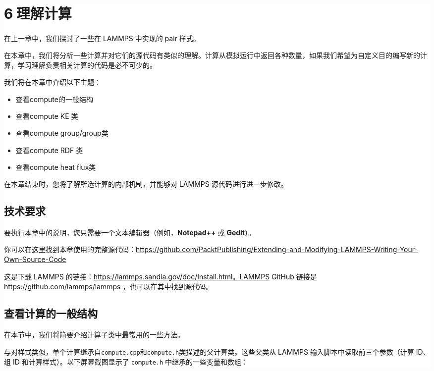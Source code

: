 # 6 理解计算

在上一章中，我们探讨了一些在 LAMMPS 中实现的 pair 样式。

在本章中，我们将分析一些计算并对它们的源代码有类似的理解。计算从模拟运行中返回各种数量，如果我们希望为自定义目的编写新的计算，学习理解负责相关计算的代码是必不可少的。

我们将在本章中介绍以下主题：

- 查看compute的一般结构

- 查看compute KE 类

- 查看compute group/group类

- 查看compute RDF 类

- 查看compute heat flux类

在本章结束时，您将了解所选计算的内部机制，并能够对 LAMMPS 源代码进行进一步修改。

## 技术要求

要执行本章中的说明，您只需要一个文本编辑器（例如，**Notepad++** 或 **Gedit**）。

你可以在这里找到本章使用的完整源代码：https://github.com/PacktPublishing/Extending-and-Modifying-LAMMPS-Writing-Your-Own-Source-Code

这是下载 LAMMPS 的链接：https://lammps.sandia.gov/doc/Install.html。LAMMPS GitHub 链接是 https://github.com/lammps/lammps ，也可以在其中找到源代码。

## 查看计算的一般结构
在本节中，我们将简要介绍计算子类中最常用的一些方法。

与对样式类似，单个计算继承自`compute.cpp`和`compute.h`类描述的父计算类。这些父类从 LAMMPS 输入脚本中读取前三个参数（计算 ID、组 ID 和计算样式）。以下屏幕截图显示了 `compute.h` 中继承的一些变量和数组：

<div align=center>